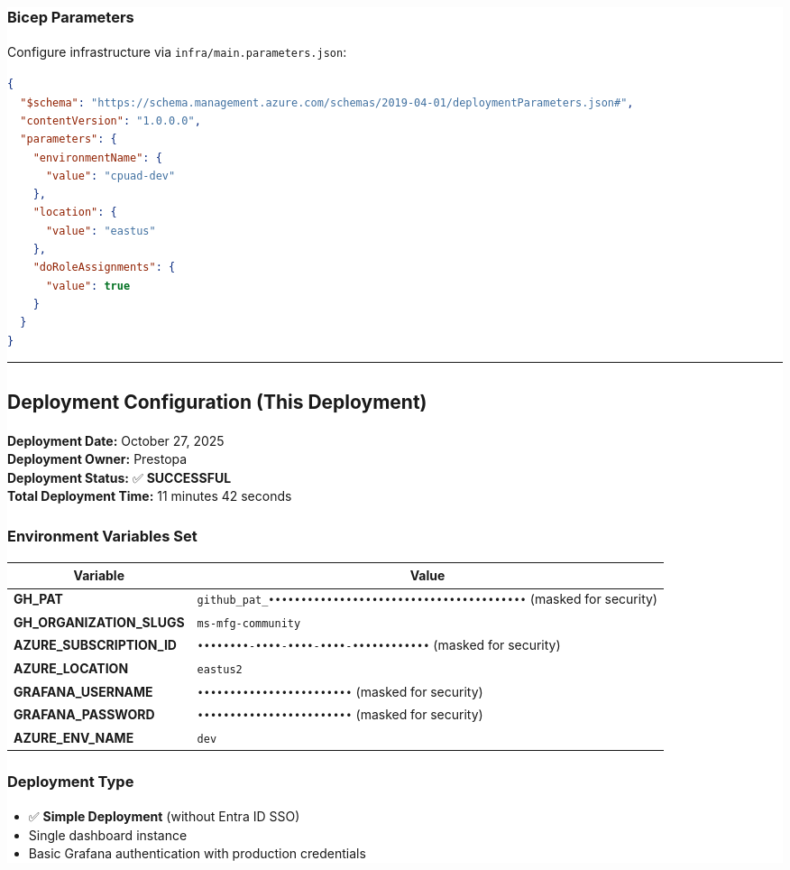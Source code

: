 ### Bicep Parameters

Configure infrastructure via `infra/main.parameters.json`:

```json
{
  "$schema": "https://schema.management.azure.com/schemas/2019-04-01/deploymentParameters.json#",
  "contentVersion": "1.0.0.0",
  "parameters": {
    "environmentName": {
      "value": "cpuad-dev"
    },
    "location": {
      "value": "eastus"
    },
    "doRoleAssignments": {
      "value": true
    }
  }
}
```

---

## Deployment Configuration (This Deployment)

**Deployment Date:** October 27, 2025  
**Deployment Owner:** Prestopa  
**Deployment Status:** ✅ **SUCCESSFUL**  
**Total Deployment Time:** 11 minutes 42 seconds

### Environment Variables Set

| Variable | Value |
|----------|-------|
| **GH_PAT** | `github_pat_••••••••••••••••••••••••••••••••••••••••` (masked for security) |
| **GH_ORGANIZATION_SLUGS** | `ms-mfg-community` |
| **AZURE_SUBSCRIPTION_ID** | `••••••••-••••-••••-••••-••••••••••••` (masked for security) |
| **AZURE_LOCATION** | `eastus2` |
| **GRAFANA_USERNAME** | `••••••••••••••••••••••••` (masked for security) |
| **GRAFANA_PASSWORD** | `••••••••••••••••••••••••` (masked for security) |
| **AZURE_ENV_NAME** | `dev` |

### Deployment Type
- ✅ **Simple Deployment** (without Entra ID SSO)
- Single dashboard instance
- Basic Grafana authentication with production credentials
